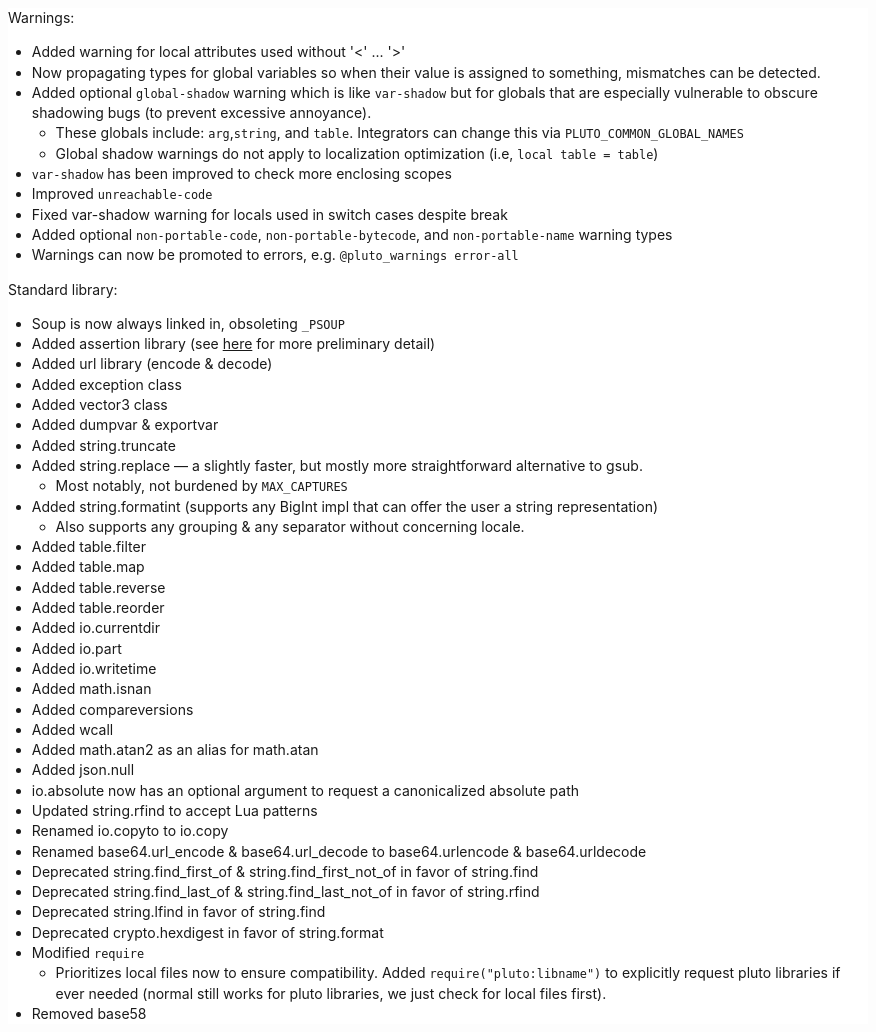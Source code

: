 Warnings:
- Added warning for local attributes used without '&lt;' ... '&gt;'
- Now propagating types for global variables so when their value is assigned to something, mismatches can be detected.
- Added optional `global-shadow` warning which is like `var-shadow` but for globals that are especially vulnerable to obscure shadowing bugs (to prevent excessive annoyance).
  - These globals include: `arg`,`string`, and `table`. Integrators can change this via `PLUTO_COMMON_GLOBAL_NAMES`
  - Global shadow warnings do not apply to localization optimization (i.e, `local table = table`)
- `var-shadow` has been improved to check more enclosing scopes
- Improved `unreachable-code`
- Fixed var-shadow warning for locals used in switch cases despite break
- Added optional `non-portable-code`, `non-portable-bytecode`, and `non-portable-name` warning types
- Warnings can now be promoted to errors, e.g. `@pluto_warnings error-all`

Standard library:
- Soup is now always linked in, obsoleting `_PSOUP`
- Added assertion library (see [here](https://github.com/PlutoLang/Pluto/pull/426) for more preliminary detail)
- Added url library (encode & decode)
- Added exception class
- Added vector3 class
- Added dumpvar & exportvar
- Added string.truncate
- Added string.replace — a slightly faster, but mostly more straightforward alternative to gsub.
  - Most notably, not burdened by `MAX_CAPTURES`
- Added string.formatint (supports any BigInt impl that can offer the user a string representation)
  - Also supports any grouping & any separator without concerning locale.
- Added table.filter
- Added table.map
- Added table.reverse
- Added table.reorder
- Added io.currentdir
- Added io.part
- Added io.writetime
- Added math.isnan
- Added compareversions
- Added wcall
- Added math.atan2 as an alias for math.atan
- Added json.null
- io.absolute now has an optional argument to request a canonicalized absolute path
- Updated string.rfind to accept Lua patterns
- Renamed io.copyto to io.copy
- Renamed base64.url_encode & base64.url_decode to base64.urlencode & base64.urldecode
- Deprecated string.find_first_of & string.find_first_not_of in favor of string.find
- Deprecated string.find_last_of & string.find_last_not_of in favor of string.rfind
- Deprecated string.lfind in favor of string.find
- Deprecated crypto.hexdigest in favor of string.format
- Modified `require`
  - Prioritizes local files now to ensure compatibility. Added `require("pluto:libname")` to explicitly request pluto libraries if ever needed (normal still works for pluto libraries, we just check for local files first).
- Removed base58
